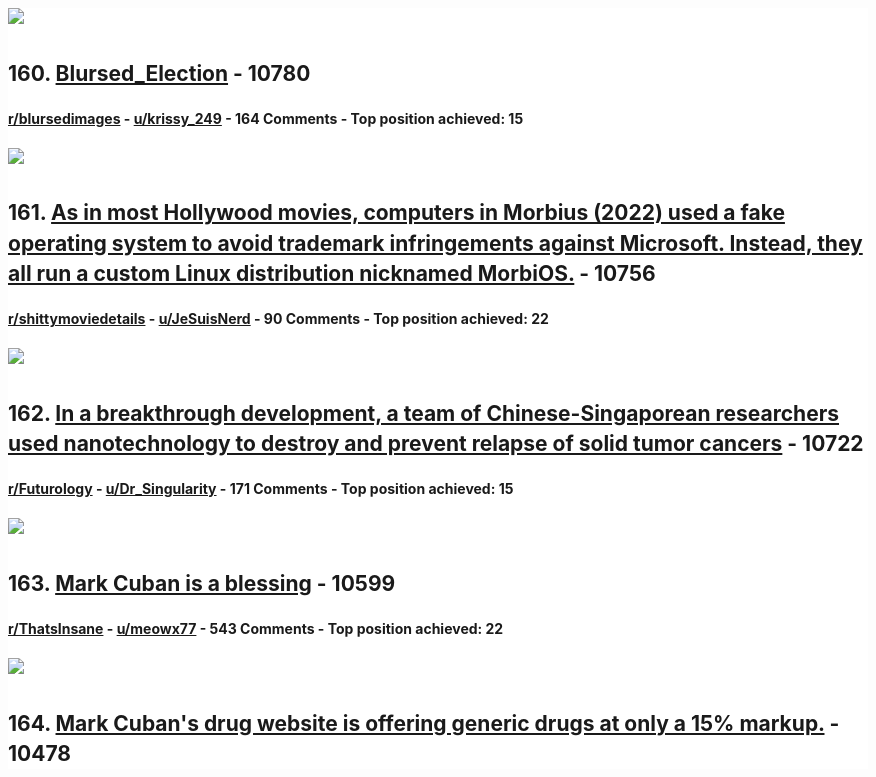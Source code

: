 <a href="https://i.redd.it/taj8iv5hba491.png"><img src="https://b.thumbs.redditmedia.com/1VfNKBftqJFUY_X8fUU6LS6OtX1zl4AcZdDBo12jDJk.jpg"></img></a>

## 160. [Blursed_Election](http://reddit.com/r/blursedimages/comments/v6qlaq/blursed_election/) - 10780
#### [r/blursedimages](http://reddit.com/r/blursedimages) - [u/krissy_249](http://reddit.com/u/krissy_249) - 164 Comments - Top position achieved: 15

<a href="https://i.redd.it/bnomqhrdy5491.jpg"><img src="https://b.thumbs.redditmedia.com/ecVootBVt2tgT9oHnnyPyqUP46Xx245ykXWVgj7geOY.jpg"></img></a>

## 161. [As in most Hollywood movies, computers in Morbius (2022) used a fake operating system to avoid trademark infringements against Microsoft. Instead, they all run a custom Linux distribution nicknamed MorbiOS.](http://reddit.com/r/shittymoviedetails/comments/v6mdh1/as_in_most_hollywood_movies_computers_in_morbius/) - 10756
#### [r/shittymoviedetails](http://reddit.com/r/shittymoviedetails) - [u/JeSuisNerd](http://reddit.com/u/JeSuisNerd) - 90 Comments - Top position achieved: 22

<a href="https://i.imgur.com/wkl94jD.jpg"><img src="https://b.thumbs.redditmedia.com/VvNosqMMpgu5qbi4W5gpbvVMl8zSORzYKPVzlh5O0Xc.jpg"></img></a>

## 162. [In a breakthrough development, a team of Chinese-Singaporean researchers used nanotechnology to destroy and prevent relapse of solid tumor cancers](http://reddit.com/r/Futurology/comments/v77oqv/in_a_breakthrough_development_a_team_of/) - 10722
#### [r/Futurology](http://reddit.com/r/Futurology) - [u/Dr_Singularity](http://reddit.com/u/Dr_Singularity) - 171 Comments - Top position achieved: 15

<a href="https://phys.org/news/2022-06-nanotechnology-relapse-solid-tumor-cancers.html"><img src="https://b.thumbs.redditmedia.com/06JT4zsnM2mLJBLBOaP6tSGAmcqshMEZbBD6plAAp9A.jpg"></img></a>

## 163. [Mark Cuban is a blessing](http://reddit.com/r/ThatsInsane/comments/v6qlfq/mark_cuban_is_a_blessing/) - 10599
#### [r/ThatsInsane](http://reddit.com/r/ThatsInsane) - [u/meowx77](http://reddit.com/u/meowx77) - 543 Comments - Top position achieved: 22

<a href="https://i.redd.it/buv1sdnfy5491.jpg"><img src="https://b.thumbs.redditmedia.com/oTnif8WwyYypAqJ3SoqWjYn-wfq27S0vgmmSYczXtoE.jpg"></img></a>

## 164. [Mark Cuban's drug website is offering generic drugs at only a 15% markup.](http://reddit.com/r/UpliftingNews/comments/v6kx3v/mark_cubans_drug_website_is_offering_generic/) - 10478
